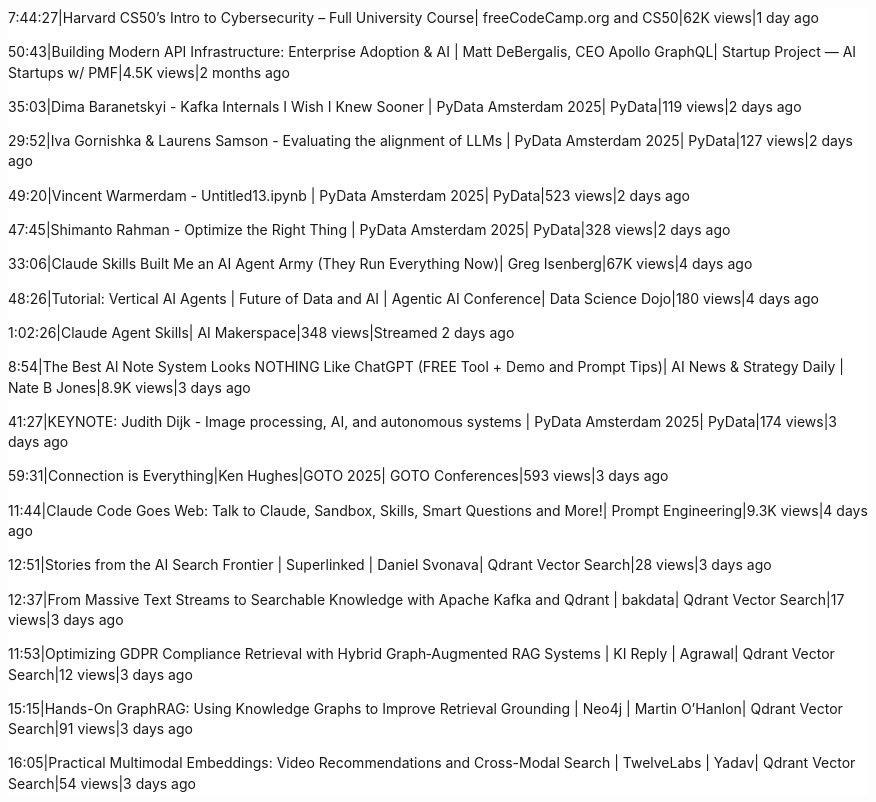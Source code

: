7:44:27|Harvard CS50’s Intro to Cybersecurity – Full University Course| freeCodeCamp.org and CS50|62K views|1 day ago


50:43|Building Modern API Infrastructure: Enterprise Adoption & AI | Matt DeBergalis, CEO Apollo GraphQL| Startup Project — AI Startups w/ PMF|4.5K views|2 months ago


35:03|Dima Baranetskyi - Kafka Internals I Wish I Knew Sooner | PyData Amsterdam 2025| PyData|119 views|2 days ago


29:52|Iva Gornishka & Laurens Samson - Evaluating the alignment of LLMs | PyData Amsterdam 2025| PyData|127 views|2 days ago


49:20|Vincent Warmerdam - Untitled13.ipynb | PyData Amsterdam 2025| PyData|523 views|2 days ago


47:45|Shimanto Rahman - Optimize the Right Thing | PyData Amsterdam 2025| PyData|328 views|2 days ago


33:06|Claude Skills Built Me an AI Agent Army (They Run Everything Now)| Greg Isenberg|67K views|4 days ago


48:26|Tutorial: Vertical AI Agents | Future of Data and AI | Agentic AI Conference| Data Science Dojo|180 views|4 days ago


1:02:26|Claude Agent Skills| AI Makerspace|348 views|Streamed 2 days ago


8:54|The Best Al Note System Looks NOTHING Like ChatGPT (FREE Tool + Demo and Prompt Tips)| AI News & Strategy Daily | Nate B Jones|8.9K views|3 days ago


41:27|KEYNOTE: Judith Dijk - Image processing, AI, and autonomous systems | PyData Amsterdam 2025| PyData|174 views|3 days ago


59:31|Connection is Everything|Ken Hughes|GOTO 2025| GOTO Conferences|593 views|3 days ago


11:44|Claude Code Goes Web: Talk to Claude, Sandbox, Skills, Smart Questions and More!| Prompt Engineering|9.3K views|4 days ago


12:51|Stories from the AI Search Frontier | Superlinked | Daniel Svonava| Qdrant Vector Search|28 views|3 days ago


12:37|From Massive Text Streams to Searchable Knowledge with Apache Kafka and Qdrant | bakdata| Qdrant Vector Search|17 views|3 days ago


11:53|Optimizing GDPR Compliance Retrieval with Hybrid Graph‑Augmented RAG Systems | KI Reply | Agrawal| Qdrant Vector Search|12 views|3 days ago


15:15|Hands-On GraphRAG: Using Knowledge Graphs to Improve Retrieval Grounding | Neo4j | Martin O’Hanlon| Qdrant Vector Search|91 views|3 days ago


16:05|Practical Multimodal Embeddings: Video Recommendations and Cross-Modal Search | TwelveLabs | Yadav| Qdrant Vector Search|54 views|3 days ago
